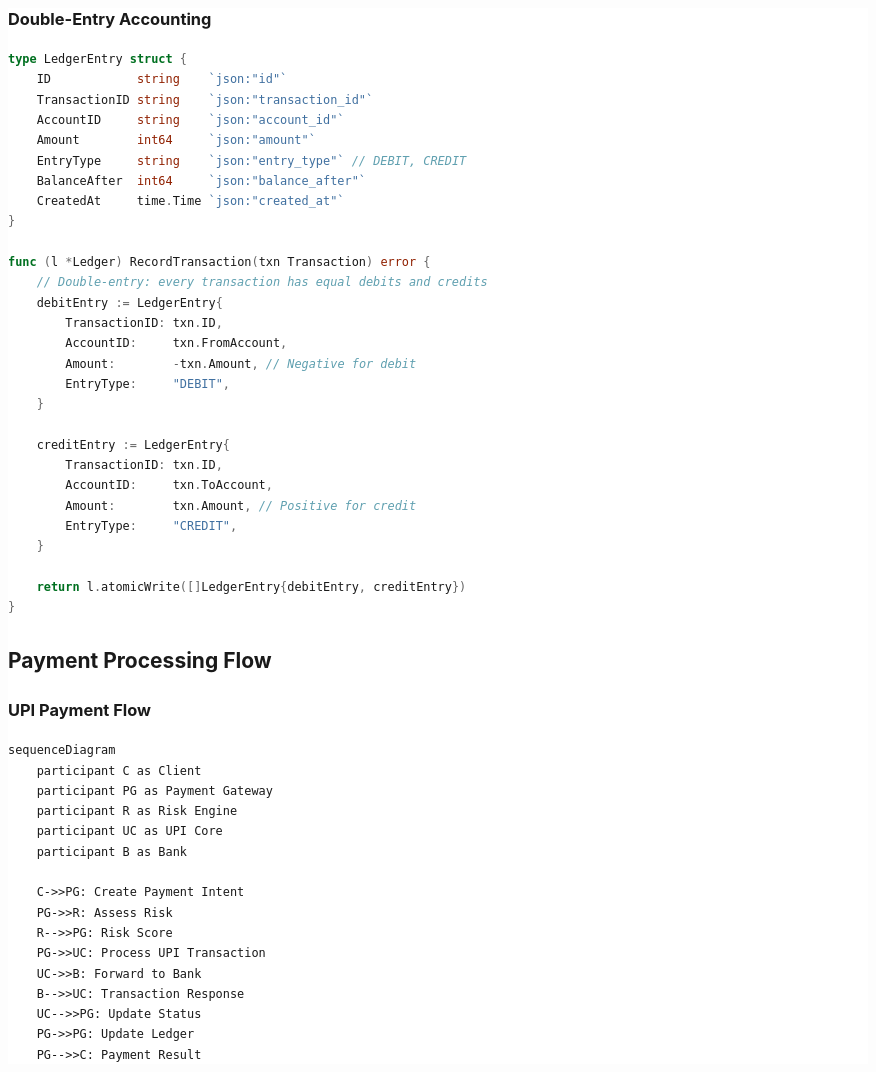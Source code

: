 ### Double-Entry Accounting
```go
type LedgerEntry struct {
    ID            string    `json:"id"`
    TransactionID string    `json:"transaction_id"`
    AccountID     string    `json:"account_id"`
    Amount        int64     `json:"amount"`
    EntryType     string    `json:"entry_type"` // DEBIT, CREDIT
    BalanceAfter  int64     `json:"balance_after"`
    CreatedAt     time.Time `json:"created_at"`
}

func (l *Ledger) RecordTransaction(txn Transaction) error {
    // Double-entry: every transaction has equal debits and credits
    debitEntry := LedgerEntry{
        TransactionID: txn.ID,
        AccountID:     txn.FromAccount,
        Amount:        -txn.Amount, // Negative for debit
        EntryType:     "DEBIT",
    }
    
    creditEntry := LedgerEntry{
        TransactionID: txn.ID,
        AccountID:     txn.ToAccount,
        Amount:        txn.Amount, // Positive for credit
        EntryType:     "CREDIT",
    }
    
    return l.atomicWrite([]LedgerEntry{debitEntry, creditEntry})
}
```

## Payment Processing Flow

### UPI Payment Flow
```mermaid
sequenceDiagram
    participant C as Client
    participant PG as Payment Gateway
    participant R as Risk Engine
    participant UC as UPI Core
    participant B as Bank
    
    C->>PG: Create Payment Intent
    PG->>R: Assess Risk
    R-->>PG: Risk Score
    PG->>UC: Process UPI Transaction
    UC->>B: Forward to Bank
    B-->>UC: Transaction Response
    UC-->>PG: Update Status
    PG->>PG: Update Ledger
    PG-->>C: Payment Result
```
